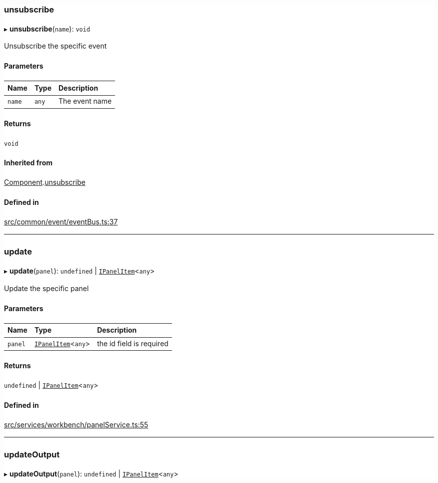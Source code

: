 
### unsubscribe

▸ **unsubscribe**(`name`): `void`

Unsubscribe the specific event

#### Parameters

| Name   | Type  | Description    |
| :----- | :---- | :------------- |
| `name` | `any` | The event name |

#### Returns

`void`

#### Inherited from

[Component](../classes/molecule.react.Component).[unsubscribe](../classes/molecule.react.Component#unsubscribe)

#### Defined in

[src/common/event/eventBus.ts:37](https://github.com/DTStack/molecule/blob/b5324fcf/src/common/event/eventBus.ts#L37)

---

### update

▸ **update**(`panel`): `undefined` \| [`IPanelItem`](molecule.model.IPanelItem)<`any`\>

Update the specific panel

#### Parameters

| Name    | Type                                              | Description              |
| :------ | :------------------------------------------------ | :----------------------- |
| `panel` | [`IPanelItem`](molecule.model.IPanelItem)<`any`\> | the id field is required |

#### Returns

`undefined` \| [`IPanelItem`](molecule.model.IPanelItem)<`any`\>

#### Defined in

[src/services/workbench/panelService.ts:55](https://github.com/DTStack/molecule/blob/b5324fcf/src/services/workbench/panelService.ts#L55)

---

### updateOutput

▸ **updateOutput**(`panel`): `undefined` \| [`IPanelItem`](molecule.model.IPanelItem)<`any`\>
